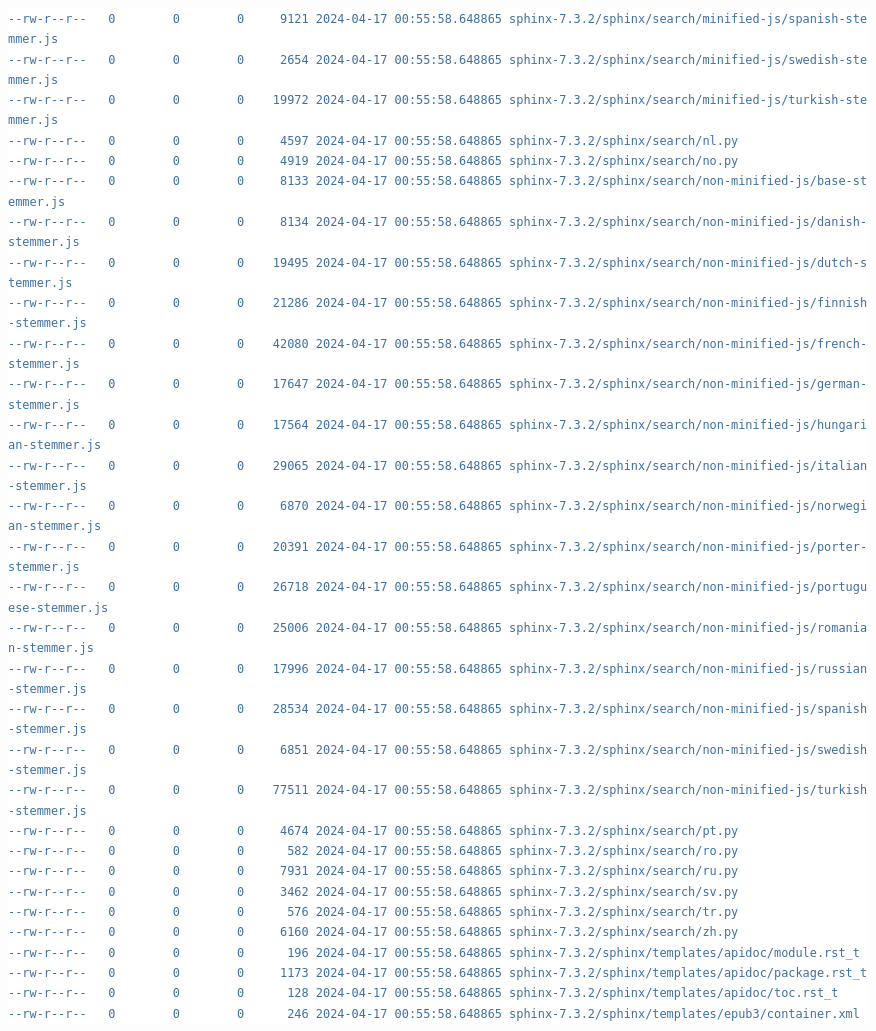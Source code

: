 ```diff
--rw-r--r--   0        0        0     9121 2024-04-17 00:55:58.648865 sphinx-7.3.2/sphinx/search/minified-js/spanish-stemmer.js
--rw-r--r--   0        0        0     2654 2024-04-17 00:55:58.648865 sphinx-7.3.2/sphinx/search/minified-js/swedish-stemmer.js
--rw-r--r--   0        0        0    19972 2024-04-17 00:55:58.648865 sphinx-7.3.2/sphinx/search/minified-js/turkish-stemmer.js
--rw-r--r--   0        0        0     4597 2024-04-17 00:55:58.648865 sphinx-7.3.2/sphinx/search/nl.py
--rw-r--r--   0        0        0     4919 2024-04-17 00:55:58.648865 sphinx-7.3.2/sphinx/search/no.py
--rw-r--r--   0        0        0     8133 2024-04-17 00:55:58.648865 sphinx-7.3.2/sphinx/search/non-minified-js/base-stemmer.js
--rw-r--r--   0        0        0     8134 2024-04-17 00:55:58.648865 sphinx-7.3.2/sphinx/search/non-minified-js/danish-stemmer.js
--rw-r--r--   0        0        0    19495 2024-04-17 00:55:58.648865 sphinx-7.3.2/sphinx/search/non-minified-js/dutch-stemmer.js
--rw-r--r--   0        0        0    21286 2024-04-17 00:55:58.648865 sphinx-7.3.2/sphinx/search/non-minified-js/finnish-stemmer.js
--rw-r--r--   0        0        0    42080 2024-04-17 00:55:58.648865 sphinx-7.3.2/sphinx/search/non-minified-js/french-stemmer.js
--rw-r--r--   0        0        0    17647 2024-04-17 00:55:58.648865 sphinx-7.3.2/sphinx/search/non-minified-js/german-stemmer.js
--rw-r--r--   0        0        0    17564 2024-04-17 00:55:58.648865 sphinx-7.3.2/sphinx/search/non-minified-js/hungarian-stemmer.js
--rw-r--r--   0        0        0    29065 2024-04-17 00:55:58.648865 sphinx-7.3.2/sphinx/search/non-minified-js/italian-stemmer.js
--rw-r--r--   0        0        0     6870 2024-04-17 00:55:58.648865 sphinx-7.3.2/sphinx/search/non-minified-js/norwegian-stemmer.js
--rw-r--r--   0        0        0    20391 2024-04-17 00:55:58.648865 sphinx-7.3.2/sphinx/search/non-minified-js/porter-stemmer.js
--rw-r--r--   0        0        0    26718 2024-04-17 00:55:58.648865 sphinx-7.3.2/sphinx/search/non-minified-js/portuguese-stemmer.js
--rw-r--r--   0        0        0    25006 2024-04-17 00:55:58.648865 sphinx-7.3.2/sphinx/search/non-minified-js/romanian-stemmer.js
--rw-r--r--   0        0        0    17996 2024-04-17 00:55:58.648865 sphinx-7.3.2/sphinx/search/non-minified-js/russian-stemmer.js
--rw-r--r--   0        0        0    28534 2024-04-17 00:55:58.648865 sphinx-7.3.2/sphinx/search/non-minified-js/spanish-stemmer.js
--rw-r--r--   0        0        0     6851 2024-04-17 00:55:58.648865 sphinx-7.3.2/sphinx/search/non-minified-js/swedish-stemmer.js
--rw-r--r--   0        0        0    77511 2024-04-17 00:55:58.648865 sphinx-7.3.2/sphinx/search/non-minified-js/turkish-stemmer.js
--rw-r--r--   0        0        0     4674 2024-04-17 00:55:58.648865 sphinx-7.3.2/sphinx/search/pt.py
--rw-r--r--   0        0        0      582 2024-04-17 00:55:58.648865 sphinx-7.3.2/sphinx/search/ro.py
--rw-r--r--   0        0        0     7931 2024-04-17 00:55:58.648865 sphinx-7.3.2/sphinx/search/ru.py
--rw-r--r--   0        0        0     3462 2024-04-17 00:55:58.648865 sphinx-7.3.2/sphinx/search/sv.py
--rw-r--r--   0        0        0      576 2024-04-17 00:55:58.648865 sphinx-7.3.2/sphinx/search/tr.py
--rw-r--r--   0        0        0     6160 2024-04-17 00:55:58.648865 sphinx-7.3.2/sphinx/search/zh.py
--rw-r--r--   0        0        0      196 2024-04-17 00:55:58.648865 sphinx-7.3.2/sphinx/templates/apidoc/module.rst_t
--rw-r--r--   0        0        0     1173 2024-04-17 00:55:58.648865 sphinx-7.3.2/sphinx/templates/apidoc/package.rst_t
--rw-r--r--   0        0        0      128 2024-04-17 00:55:58.648865 sphinx-7.3.2/sphinx/templates/apidoc/toc.rst_t
--rw-r--r--   0        0        0      246 2024-04-17 00:55:58.648865 sphinx-7.3.2/sphinx/templates/epub3/container.xml
```